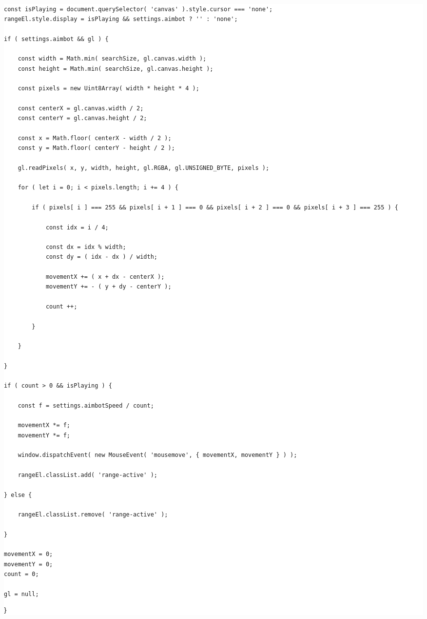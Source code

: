 	const isPlaying = document.querySelector( 'canvas' ).style.cursor === 'none';
	rangeEl.style.display = isPlaying && settings.aimbot ? '' : 'none';

	if ( settings.aimbot && gl ) {

		const width = Math.min( searchSize, gl.canvas.width );
		const height = Math.min( searchSize, gl.canvas.height );

		const pixels = new Uint8Array( width * height * 4 );

		const centerX = gl.canvas.width / 2;
		const centerY = gl.canvas.height / 2;

		const x = Math.floor( centerX - width / 2 );
		const y = Math.floor( centerY - height / 2 );

		gl.readPixels( x, y, width, height, gl.RGBA, gl.UNSIGNED_BYTE, pixels );

		for ( let i = 0; i < pixels.length; i += 4 ) {

			if ( pixels[ i ] === 255 && pixels[ i + 1 ] === 0 && pixels[ i + 2 ] === 0 && pixels[ i + 3 ] === 255 ) {

				const idx = i / 4;

				const dx = idx % width;
				const dy = ( idx - dx ) / width;

				movementX += ( x + dx - centerX );
				movementY += - ( y + dy - centerY );

				count ++;

			}

		}

	}

	if ( count > 0 && isPlaying ) {

		const f = settings.aimbotSpeed / count;

		movementX *= f;
		movementY *= f;

		window.dispatchEvent( new MouseEvent( 'mousemove', { movementX, movementY } ) );

		rangeEl.classList.add( 'range-active' );

	} else {

		rangeEl.classList.remove( 'range-active' );

	}

	movementX = 0;
	movementY = 0;
	count = 0;

	gl = null;

}

